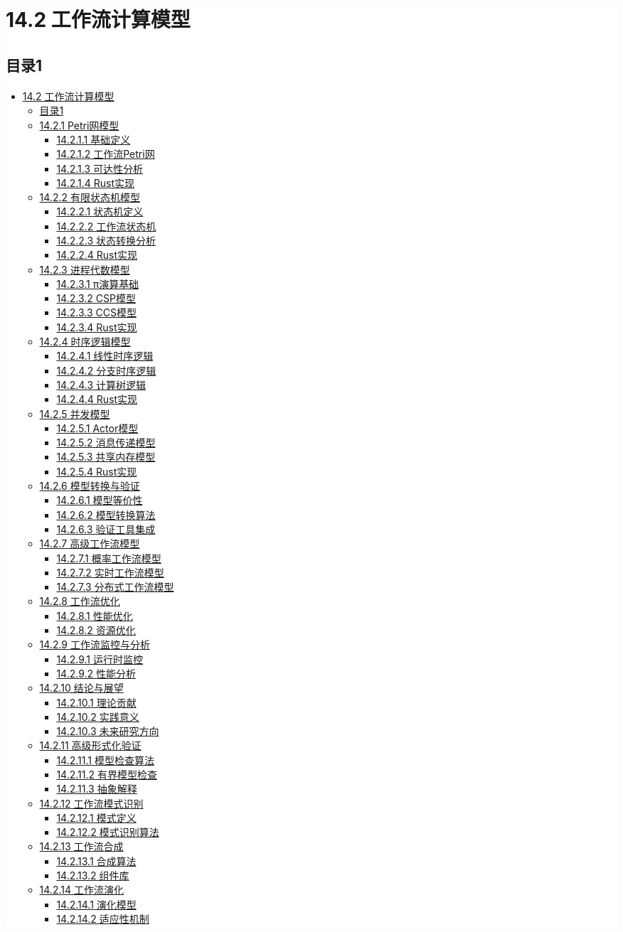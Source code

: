 # 14.2 工作流计算模型

## 目录1

- [14.2 工作流计算模型](#142-工作流计算模型)
  - [目录1](#目录1)
  - [14.2.1 Petri网模型](#1421-petri网模型)
    - [14.2.1.1 基础定义](#14211-基础定义)
    - [14.2.1.2 工作流Petri网](#14212-工作流petri网)
    - [14.2.1.3 可达性分析](#14213-可达性分析)
    - [14.2.1.4 Rust实现](#14214-rust实现)
  - [14.2.2 有限状态机模型](#1422-有限状态机模型)
    - [14.2.2.1 状态机定义](#14221-状态机定义)
    - [14.2.2.2 工作流状态机](#14222-工作流状态机)
    - [14.2.2.3 状态转换分析](#14223-状态转换分析)
    - [14.2.2.4 Rust实现](#14224-rust实现)
  - [14.2.3 进程代数模型](#1423-进程代数模型)
    - [14.2.3.1 π演算基础](#14231-π演算基础)
    - [14.2.3.2 CSP模型](#14232-csp模型)
    - [14.2.3.3 CCS模型](#14233-ccs模型)
    - [14.2.3.4 Rust实现](#14234-rust实现)
  - [14.2.4 时序逻辑模型](#1424-时序逻辑模型)
    - [14.2.4.1 线性时序逻辑](#14241-线性时序逻辑)
    - [14.2.4.2 分支时序逻辑](#14242-分支时序逻辑)
    - [14.2.4.3 计算树逻辑](#14243-计算树逻辑)
    - [14.2.4.4 Rust实现](#14244-rust实现)
  - [14.2.5 并发模型](#1425-并发模型)
    - [14.2.5.1 Actor模型](#14251-actor模型)
    - [14.2.5.2 消息传递模型](#14252-消息传递模型)
    - [14.2.5.3 共享内存模型](#14253-共享内存模型)
    - [14.2.5.4 Rust实现](#14254-rust实现)
  - [14.2.6 模型转换与验证](#1426-模型转换与验证)
    - [14.2.6.1 模型等价性](#14261-模型等价性)
    - [14.2.6.2 模型转换算法](#14262-模型转换算法)
    - [14.2.6.3 验证工具集成](#14263-验证工具集成)
  - [14.2.7 高级工作流模型](#1427-高级工作流模型)
    - [14.2.7.1 概率工作流模型](#14271-概率工作流模型)
    - [14.2.7.2 实时工作流模型](#14272-实时工作流模型)
    - [14.2.7.3 分布式工作流模型](#14273-分布式工作流模型)
  - [14.2.8 工作流优化](#1428-工作流优化)
    - [14.2.8.1 性能优化](#14281-性能优化)
    - [14.2.8.2 资源优化](#14282-资源优化)
  - [14.2.9 工作流监控与分析](#1429-工作流监控与分析)
    - [14.2.9.1 运行时监控](#14291-运行时监控)
    - [14.2.9.2 性能分析](#14292-性能分析)
  - [14.2.10 结论与展望](#14210-结论与展望)
    - [14.2.10.1 理论贡献](#142101-理论贡献)
    - [14.2.10.2 实践意义](#142102-实践意义)
    - [14.2.10.3 未来研究方向](#142103-未来研究方向)
  - [14.2.11 高级形式化验证](#14211-高级形式化验证)
    - [14.2.11.1 模型检查算法](#142111-模型检查算法)
    - [14.2.11.2 有界模型检查](#142112-有界模型检查)
    - [14.2.11.3 抽象解释](#142113-抽象解释)
  - [14.2.12 工作流模式识别](#14212-工作流模式识别)
    - [14.2.12.1 模式定义](#142121-模式定义)
    - [14.2.12.2 模式识别算法](#142122-模式识别算法)
  - [14.2.13 工作流合成](#14213-工作流合成)
    - [14.2.13.1 合成算法](#142131-合成算法)
    - [14.2.13.2 组件库](#142132-组件库)
  - [14.2.14 工作流演化](#14214-工作流演化)
    - [14.2.14.1 演化模型](#142141-演化模型)
    - [14.2.14.2 适应性机制](#142142-适应性机制)